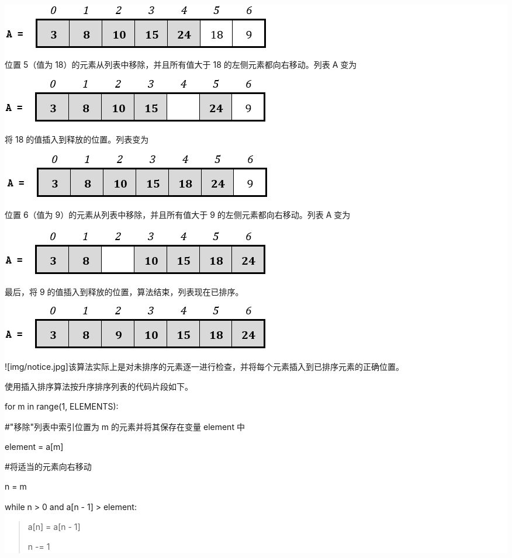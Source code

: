 ![Image](img/chapter33-31.png)

位置 5（值为 18）的元素从列表中移除，并且所有值大于 18 的左侧元素都向右移动。列表 A 变为

![Image](img/chapter33-32.png)

将 18 的值插入到释放的位置。列表变为

![Image](img/chapter33-33.png)

位置 6（值为 9）的元素从列表中移除，并且所有值大于 9 的左侧元素都向右移动。列表 A 变为

![Image](img/chapter33-34.png)

最后，将 9 的值插入到释放的位置，算法结束，列表现在已排序。

![Image](img/chapter33-35.png)

![img/notice.jpg]该算法实际上是对未排序的元素逐一进行检查，并将每个元素插入到已排序元素的正确位置。

使用插入排序算法按升序排序列表的代码片段如下。

for m in range(1, ELEMENTS):

#"移除"列表中索引位置为 m 的元素并将其保存在变量 element 中

element = a[m]

#将适当的元素向右移动

n = m

while n > 0 and a[n - 1] > element:

> a[n] = a[n - 1]
> 
> n -= 1
